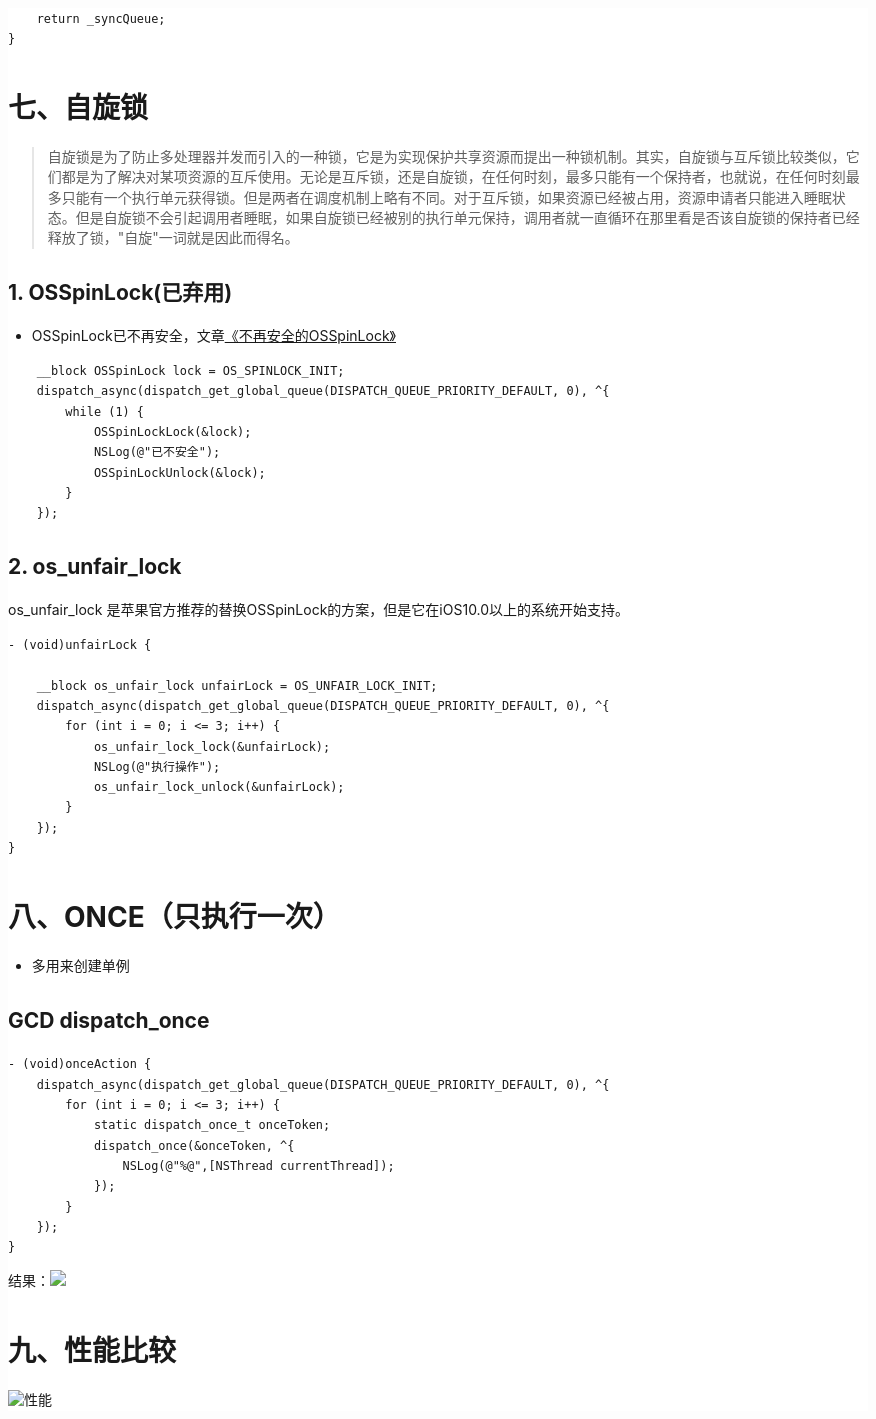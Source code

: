 ```
    return _syncQueue;
}
```

# 七、自旋锁
> 自旋锁是为了防止多处理器并发而引入的一种锁，它是为实现保护共享资源而提出一种锁机制。其实，自旋锁与互斥锁比较类似，它们都是为了解决对某项资源的互斥使用。无论是互斥锁，还是自旋锁，在任何时刻，最多只能有一个保持者，也就说，在任何时刻最多只能有一个执行单元获得锁。但是两者在调度机制上略有不同。对于互斥锁，如果资源已经被占用，资源申请者只能进入睡眠状态。但是自旋锁不会引起调用者睡眠，如果自旋锁已经被别的执行单元保持，调用者就一直循环在那里看是否该自旋锁的保持者已经释放了锁，"自旋"一词就是因此而得名。

## 1. OSSpinLock(已弃用)
* OSSpinLock已不再安全，文章[《不再安全的OSSpinLock》](http://www.cocoachina.com/ios/20161115/18088.html)
```
    __block OSSpinLock lock = OS_SPINLOCK_INIT;
    dispatch_async(dispatch_get_global_queue(DISPATCH_QUEUE_PRIORITY_DEFAULT, 0), ^{
        while (1) {
            OSSpinLockLock(&lock);
            NSLog(@"已不安全");
            OSSpinLockUnlock(&lock);
        }
    });
```
## 2. os_unfair_lock
os_unfair_lock 是苹果官方推荐的替换OSSpinLock的方案，但是它在iOS10.0以上的系统开始支持。
```
- (void)unfairLock {

    __block os_unfair_lock unfairLock = OS_UNFAIR_LOCK_INIT;
    dispatch_async(dispatch_get_global_queue(DISPATCH_QUEUE_PRIORITY_DEFAULT, 0), ^{
        for (int i = 0; i <= 3; i++) {
            os_unfair_lock_lock(&unfairLock);
            NSLog(@"执行操作");
            os_unfair_lock_unlock(&unfairLock);
        }
    });
}
```

# 八、ONCE（只执行一次）
* 多用来创建单例
## GCD dispatch_once
```
- (void)onceAction {
    dispatch_async(dispatch_get_global_queue(DISPATCH_QUEUE_PRIORITY_DEFAULT, 0), ^{
        for (int i = 0; i <= 3; i++) {
            static dispatch_once_t onceToken;
            dispatch_once(&onceToken, ^{
                NSLog(@"%@",[NSThread currentThread]);
            });
        }
    });
}
```
结果：![](https://upload-images.jianshu.io/upload_images/3958249-72bd5c186093d3a4.png?imageMogr2/auto-orient/strip%7CimageView2/2/w/1240)


#  九、性能比较
![性能](https://upload-images.jianshu.io/upload_images/3958249-755d0420fe2df13c.png?imageMogr2/auto-orient/strip%7CimageView2/2/w/1240)
